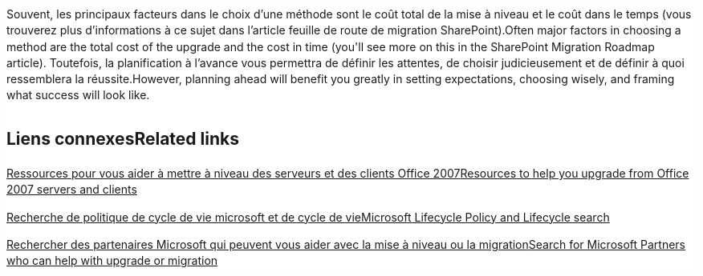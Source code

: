<span data-ttu-id="67e99-239">Souvent, les principaux facteurs dans le choix d’une méthode sont le coût total de la mise à niveau et le coût dans le temps (vous trouverez plus d’informations à ce sujet dans l’article feuille de route de migration SharePoint).</span><span class="sxs-lookup"><span data-stu-id="67e99-239">Often major factors in choosing a method are the total cost of the upgrade and the cost in time (you'll see more on this in the SharePoint Migration Roadmap article).</span></span> <span data-ttu-id="67e99-240">Toutefois, la planification à l’avance vous permettra de définir les attentes, de choisir judicieusement et de définir à quoi ressemblera la réussite.</span><span class="sxs-lookup"><span data-stu-id="67e99-240">However, planning ahead will benefit you greatly in setting expectations, choosing wisely, and framing what success will look like.</span></span>
  
## <a name="related-links"></a><span data-ttu-id="67e99-241">Liens connexes</span><span class="sxs-lookup"><span data-stu-id="67e99-241">Related links</span></span>

[<span data-ttu-id="67e99-242">Ressources pour vous aider à mettre à niveau des serveurs et des clients Office 2007</span><span class="sxs-lookup"><span data-stu-id="67e99-242">Resources to help you upgrade from Office 2007 servers and clients</span></span>](upgrade-from-office-2007-servers-and-products.md)
  
[<span data-ttu-id="67e99-243">Recherche de politique de cycle de vie microsoft et de cycle de vie</span><span class="sxs-lookup"><span data-stu-id="67e99-243">Microsoft Lifecycle Policy and Lifecycle search</span></span>](https://support.microsoft.com/lifecycle)
  
[<span data-ttu-id="67e99-244">Rechercher des partenaires Microsoft qui peuvent vous aider avec la mise à niveau ou la migration</span><span class="sxs-lookup"><span data-stu-id="67e99-244">Search for Microsoft Partners who can help with upgrade or migration</span></span>](https://partnercenter.microsoft.com/pcv/search)
